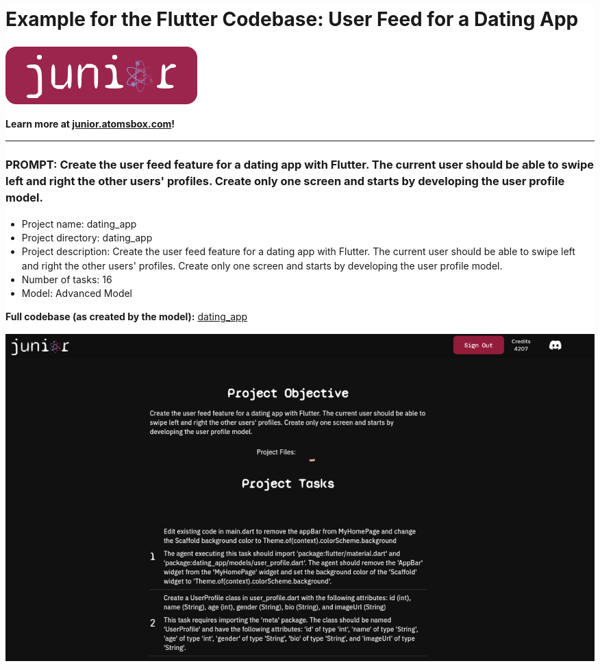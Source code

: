 # Example for the Flutter Codebase: User Feed for a Dating App
<p align="left">
  <a href="https://junior.atomsbox.com">
    <img src="../../images/junior-logo-with-bg-2.png" alt="junior by atomsbox"/>
  </a>
</p>

**Learn more at [junior.atomsbox.com](https://junior.atomsbox.com)!**

---

### PROMPT: Create the user feed feature for a dating app with Flutter. The current user should be able to swipe left and right the other users' profiles. Create only one screen and starts by developing the user profile model. 

- Project name: dating_app
- Project directory: dating_app
- Project description: Create the user feed feature for a dating app with Flutter. The current user should be able to swipe left and right the other users' profiles. Create only one screen and starts by developing the user profile model. 
- Number of tasks: 16
- Model: Advanced Model 

**Full codebase (as created by the model):** [dating_app](flutter_codebase/user_feed_for_a_dating_app/dating_app)

![tasks](../../images/user-feed-for-dating-app-tasks.png)
